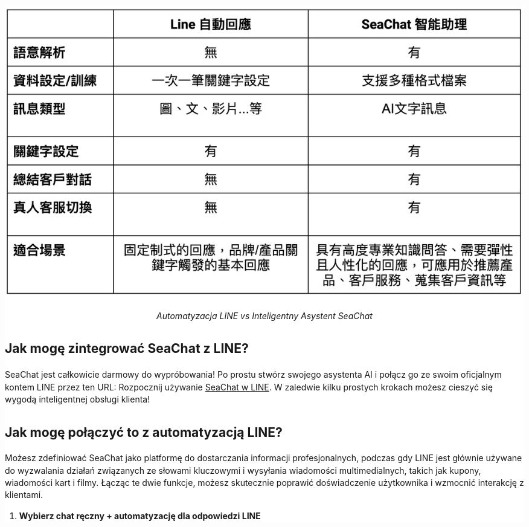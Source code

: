 <center>
<img height="60%" width="100%" src="/images/blog/88-tips-for-auto-response-on-line-seachat/line-自動回應-vs-seachat-智能助理.png" alt="Automatyzacja LINE vs Inteligentny Asystent SeaChat">

*Automatyzacja LINE vs Inteligentny Asystent SeaChat*
</center>

## Jak mogę zintegrować SeaChat z LINE?

SeaChat jest całkowicie darmowy do wypróbowania! Po prostu stwórz swojego asystenta AI i połącz go ze swoim oficjalnym kontem LINE przez ten URL: Rozpocznij używanie [SeaChat w LINE](https://wiki.seasalt.ai/zh/seachat/manual/channels/install-to-line/?utm_source=blog). W zaledwie kilku prostych krokach możesz cieszyć się wygodą inteligentnej obsługi klienta!

## Jak mogę połączyć to z automatyzacją LINE?

Możesz zdefiniować SeaChat jako platformę do dostarczania informacji profesjonalnych, podczas gdy LINE jest głównie używane do wyzwalania działań związanych ze słowami kluczowymi i wysyłania wiadomości multimedialnych, takich jak kupony, wiadomości kart i filmy. Łącząc te dwie funkcje, możesz skutecznie poprawić doświadczenie użytkownika i wzmocnić interakcję z klientami.

1. **Wybierz chat ręczny + automatyzację dla odpowiedzi LINE**

<center>